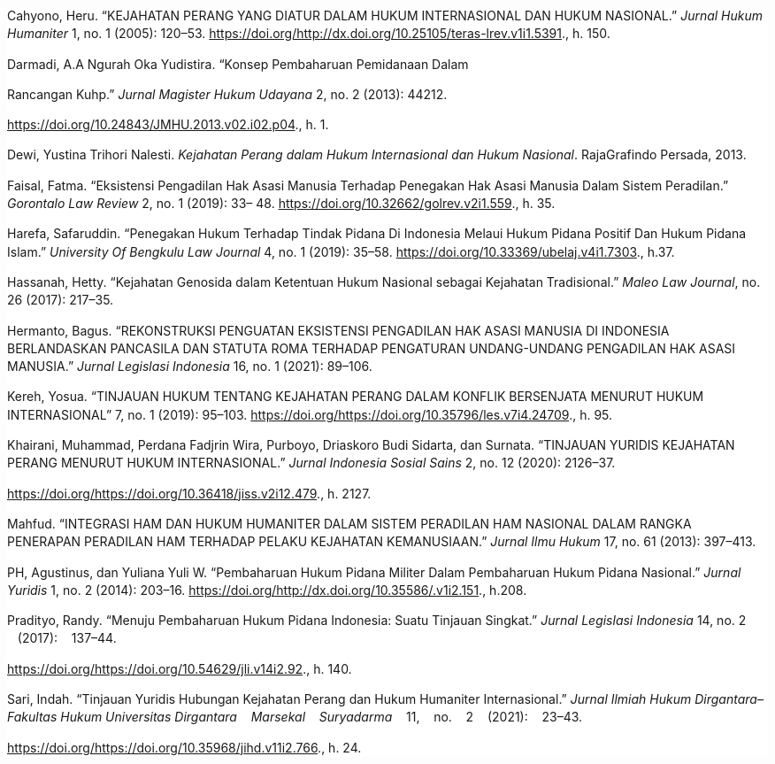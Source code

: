 <p><span class="font2">Cahyono, Heru. “KEJAHATAN PERANG YANG DIATUR DALAM HUKUM INTERNASIONAL DAN HUKUM NASIONAL.” </span><span class="font2" style="font-style:italic;">Jurnal Hukum Humaniter</span><span class="font2"> 1, no. 1 (2005): 120–53. </span><a href="https://doi.org/http://dx.doi.org/10.25105/teras-lrev.v1i1.5391"><span class="font2">https://doi.org/http://dx.doi.org/10.25105/teras-lrev.v1i1.5391</span></a><span class="font2">., h. 150.</span></p>
<p><span class="font2">Darmadi, A.A Ngurah Oka Yudistira. “Konsep Pembaharuan Pemidanaan Dalam</span></p>
<p><span class="font2">Rancangan Kuhp.” </span><span class="font2" style="font-style:italic;">Jurnal Magister Hukum Udayana</span><span class="font2"> 2, no. 2 (2013): 44212.</span></p>
<p><a href="https://doi.org/10.24843/JMHU.2013.v02.i02.p04"><span class="font2">https://doi.org/10.24843/JMHU.2013.v02.i02.p04</span></a><span class="font2">., h. 1.</span></p>
<p><span class="font2">Dewi, Yustina Trihori Nalesti. </span><span class="font2" style="font-style:italic;">Kejahatan Perang dalam Hukum Internasional dan Hukum Nasional</span><span class="font2">. RajaGrafindo Persada, 2013.</span></p>
<p><span class="font2">Faisal, Fatma. “Eksistensi Pengadilan Hak Asasi Manusia Terhadap Penegakan Hak Asasi Manusia Dalam Sistem Peradilan.” </span><span class="font2" style="font-style:italic;">Gorontalo Law Review</span><span class="font2"> 2, no. 1 (2019): 33– 48. </span><a href="https://doi.org/10.32662/golrev.v2i1.559"><span class="font2">https://doi.org/10.32662/golrev.v2i1.559</span></a><span class="font2">., h. 35.</span></p>
<p><span class="font2">Harefa, Safaruddin. “Penegakan Hukum Terhadap Tindak Pidana Di Indonesia Melaui Hukum Pidana Positif Dan Hukum Pidana Islam.” </span><span class="font2" style="font-style:italic;">University Of Bengkulu Law Journal</span><span class="font2"> 4, no. 1 (2019): 35–58. </span><a href="https://doi.org/10.33369/ubelaj.v4i1.7303"><span class="font2">https://doi.org/10.33369/ubelaj.v4i1.7303</span></a><span class="font2">., h.37.</span></p>
<p><span class="font2">Hassanah, Hetty. “Kejahatan Genosida dalam Ketentuan Hukum Nasional sebagai Kejahatan Tradisional.” </span><span class="font2" style="font-style:italic;">Maleo Law Journal</span><span class="font2">, no. 26 (2017): 217–35.</span></p>
<p><span class="font2">Hermanto, Bagus. “REKONSTRUKSI PENGUATAN EKSISTENSI PENGADILAN HAK ASASI MANUSIA DI INDONESIA BERLANDASKAN PANCASILA DAN STATUTA ROMA TERHADAP PENGATURAN UNDANG-UNDANG PENGADILAN HAK ASASI MANUSIA.” </span><span class="font2" style="font-style:italic;">Jurnal Legislasi Indonesia</span><span class="font2"> 16, no. 1 (2021): 89–106.</span></p>
<p><span class="font2">Kereh, Yosua. “TINJAUAN HUKUM TENTANG KEJAHATAN PERANG DALAM KONFLIK BERSENJATA MENURUT HUKUM INTERNASIONAL” 7, no. 1 (2019): 95–103. </span><a href="https://doi.org/https://doi.org/10.35796/les.v7i4.24709"><span class="font2">https://doi.org/https://doi.org/10.35796/les.v7i4.24709</span></a><span class="font2">., h. 95.</span></p>
<p><span class="font2">Khairani, Muhammad, Perdana Fadjrin Wira, Purboyo, Driaskoro Budi Sidarta, dan Surnata. “TINJAUAN YURIDIS KEJAHATAN PERANG MENURUT HUKUM INTERNASIONAL.” </span><span class="font2" style="font-style:italic;">Jurnal Indonesia Sosial Sains</span><span class="font2"> 2, no. 12 (2020): 2126–37.</span></p>
<p><a href="https://doi.org/https://doi.org/10.36418/jiss.v2i12.479"><span class="font2">https://doi.org/https://doi.org/10.36418/jiss.v2i12.479</span></a><span class="font2">., h. 2127.</span></p>
<p><span class="font2">Mahfud. “INTEGRASI HAM DAN HUKUM HUMANITER DALAM SISTEM PERADILAN HAM NASIONAL DALAM RANGKA PENERAPAN PERADILAN HAM TERHADAP PELAKU KEJAHATAN KEMANUSIAAN.” </span><span class="font2" style="font-style:italic;">Jurnal Ilmu Hukum</span><span class="font2"> 17, no. 61 (2013): 397–413.</span></p>
<p><span class="font2">PH, Agustinus, dan Yuliana Yuli W. “Pembaharuan Hukum Pidana Militer Dalam Pembaharuan Hukum Pidana Nasional.” </span><span class="font2" style="font-style:italic;">Jurnal Yuridis</span><span class="font2"> 1, no. 2 (2014): 203–16. </span><a href="https://doi.org/http://dx.doi.org/10.35586/.v1i2.151"><span class="font2">https://doi.org/http://dx.doi.org/10.35586/.v1i2.151</span></a><span class="font2">., h.208.</span></p>
<p><span class="font2">Pradityo, Randy. “Menuju Pembaharuan Hukum Pidana Indonesia: Suatu Tinjauan Singkat.” </span><span class="font2" style="font-style:italic;">Jurnal Legislasi Indonesia</span><span class="font2"> 14, no. 2 &nbsp;&nbsp;&nbsp;(2017): &nbsp;&nbsp;&nbsp;137–44.</span></p>
<p><a href="https://doi.org/https://doi.org/10.54629/jli.v14i2.92"><span class="font2">https://doi.org/https://doi.org/10.54629/jli.v14i2.92</span></a><span class="font2">., h. 140.</span></p>
<p><span class="font2">Sari, Indah. “Tinjauan Yuridis Hubungan Kejahatan Perang dan Hukum Humaniter Internasional.” </span><span class="font2" style="font-style:italic;">Jurnal Ilmiah Hukum Dirgantara–Fakultas Hukum Universitas Dirgantara &nbsp;&nbsp;&nbsp;Marsekal &nbsp;&nbsp;&nbsp;Suryadarma</span><span class="font2"> &nbsp;&nbsp;&nbsp;11, &nbsp;&nbsp;&nbsp;no. &nbsp;&nbsp;&nbsp;2 &nbsp;&nbsp;&nbsp;(2021): &nbsp;&nbsp;&nbsp;23–43.</span></p>
<p><a href="https://doi.org/https://doi.org/10.35968/jihd.v11i2.766"><span class="font2">https://doi.org/https://doi.org/10.35968/jihd.v11i2.766</span></a><span class="font2">., h. 24.</span></p>